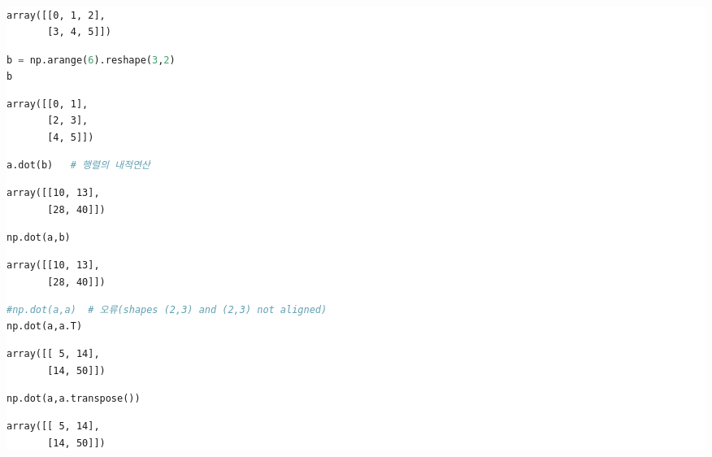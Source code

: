 


    array([[0, 1, 2],
           [3, 4, 5]])




```python
b = np.arange(6).reshape(3,2)
b
```




    array([[0, 1],
           [2, 3],
           [4, 5]])




```python
a.dot(b)   # 행렬의 내적연산
```




    array([[10, 13],
           [28, 40]])




```python
np.dot(a,b)
```




    array([[10, 13],
           [28, 40]])




```python
#np.dot(a,a)  # 오류(shapes (2,3) and (2,3) not aligned)
np.dot(a,a.T)
```




    array([[ 5, 14],
           [14, 50]])




```python
np.dot(a,a.transpose())
```




    array([[ 5, 14],
           [14, 50]])
